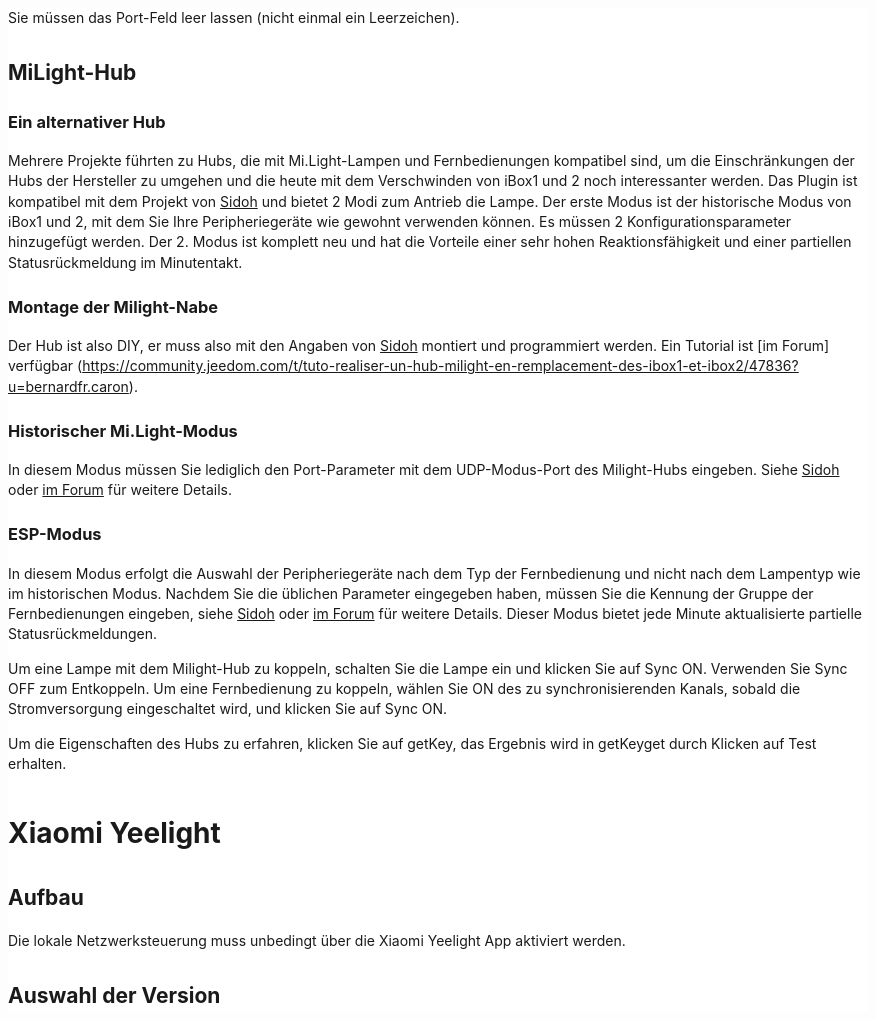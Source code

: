 Sie müssen das Port-Feld leer lassen (nicht einmal ein Leerzeichen).


## MiLight-Hub

### Ein alternativer Hub

Mehrere Projekte führten zu Hubs, die mit Mi.Light-Lampen und Fernbedienungen kompatibel sind, um die Einschränkungen der Hubs der Hersteller zu umgehen und die heute mit dem Verschwinden von iBox1 und 2 noch interessanter werden. Das Plugin ist kompatibel mit dem Projekt von [Sidoh](https://github.com/sidoh/esp8266_milight_hub) und bietet 2 Modi zum Antrieb die Lampe. Der erste Modus ist der historische Modus von iBox1 und 2, mit dem Sie Ihre Peripheriegeräte wie gewohnt verwenden können. Es müssen 2 Konfigurationsparameter hinzugefügt werden. Der 2. Modus ist komplett neu und hat die Vorteile einer sehr hohen Reaktionsfähigkeit und einer partiellen Statusrückmeldung im Minutentakt.

### Montage der Milight-Nabe

Der Hub ist also DIY, er muss also mit den Angaben von [Sidoh](https://github.com/sidoh/esp8266_milight_hub) montiert und programmiert werden. Ein Tutorial ist [im Forum] verfügbar (https://community.jeedom.com/t/tuto-realiser-un-hub-milight-en-remplacement-des-ibox1-et-ibox2/47836?u=bernardfr.caron).

### Historischer Mi.Light-Modus

In diesem Modus müssen Sie lediglich den Port-Parameter mit dem UDP-Modus-Port des Milight-Hubs eingeben. Siehe [Sidoh](https://github.com/sidoh/esp8266_milight_hub) oder [im Forum](https://community.jeedom.com/t/tuto-realiser-un-hub-milight-en-remplacement-des-ibox1-et-ibox2/47836?u=bernardfr.caron) für weitere Details.

### ESP-Modus

In diesem Modus erfolgt die Auswahl der Peripheriegeräte nach dem Typ der Fernbedienung und nicht nach dem Lampentyp wie im historischen Modus. Nachdem Sie die üblichen Parameter eingegeben haben, müssen Sie die Kennung der Gruppe der Fernbedienungen eingeben, siehe [Sidoh](https://github.com/sidoh/esp8266_milight_hub) oder [im Forum](https://community.jeedom.com/t/tuto-realiser-un-hub-milight-en-remplacement-des-ibox1-et-ibox2/47836?u=bernardfr.caron) für weitere Details. Dieser Modus bietet jede Minute aktualisierte partielle Statusrückmeldungen.

Um eine Lampe mit dem Milight-Hub zu koppeln, schalten Sie die Lampe ein und klicken Sie auf Sync ON. Verwenden Sie Sync OFF zum Entkoppeln. Um eine Fernbedienung zu koppeln, wählen Sie ON des zu synchronisierenden Kanals, sobald die Stromversorgung eingeschaltet wird, und klicken Sie auf Sync ON.

Um die Eigenschaften des Hubs zu erfahren, klicken Sie auf getKey, das Ergebnis wird in getKeyget durch Klicken auf Test erhalten.

# Xiaomi Yeelight

## Aufbau
Die lokale Netzwerksteuerung muss unbedingt über die Xiaomi Yeelight App aktiviert werden.

## Auswahl der Version
